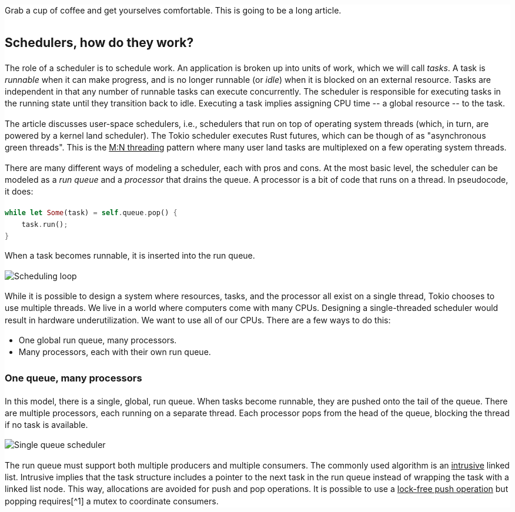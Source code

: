 Grab a cup of coffee and get yourselves comfortable. This is going to be a long
article.

[pr]: https://github.com/tokio-rs/tokio/pull/1657
[testing]: #fearless-unsafe-concurrency-with-loom
[loom]: https://github.com/carllerche/loom/
[@withoutboats]: https://github.com/withoutboats
[@cramertj]: https://github.com/cramertj
[buoyant]: https://buoyant.io/
[linkerd]: https://linkerd.io/
[go]: https://golang.org/

## Schedulers, how do they work?

The role of a scheduler is to schedule work. An application is broken up into
units of work, which we will call _tasks_. A task is _runnable_ when it can make
progress, and is no longer runnable (or _idle_) when it is blocked on an
external resource. Tasks are independent in that any number of runnable tasks
can execute concurrently. The scheduler is responsible for executing tasks in
the running state until they transition back to idle. Executing a task implies
assigning CPU time -- a global resource -- to the task.

The article discusses user-space schedulers, i.e., schedulers that run on top of
operating system threads (which, in turn, are powered by a kernel land
scheduler). The Tokio scheduler executes Rust futures, which can be though of as
"asynchronous green threads". This is the [M:N threading][mn] pattern where many
user land tasks are multiplexed on a few operating system threads.

There are many different ways of modeling a scheduler, each with pros and cons.
At the most basic level, the scheduler can be modeled as a _run queue_ and a
_processor_ that drains the queue. A processor is a bit of code that runs on a
thread. In pseudocode, it does:

```rust
while let Some(task) = self.queue.pop() {
    task.run();
}
```

When a task becomes runnable, it is inserted into the run queue.

![Scheduling loop](/img/2019-10-scheduler/gen_sched.png)

While it is possible to design a system where resources, tasks, and the
processor all exist on a single thread, Tokio chooses to use multiple threads.
We live in a world where computers come with many CPUs. Designing a
single-threaded scheduler would result in hardware underutilization. We want to
use all of our CPUs. There are a few ways to do this:

- One global run queue, many processors.
- Many processors, each with their own run queue.

[mn]: https://en.wikipedia.org/wiki/Thread_(computing)#M:N_(hybrid_threading)

### One queue, many processors

In this model, there is a single, global, run queue. When tasks become runnable,
they are pushed onto the tail of the queue. There are multiple processors, each
running on a separate thread. Each processor pops from the head of the queue,
blocking the thread if no task is available.

![Single queue scheduler](/img/2019-10-scheduler/thread_pool.png)

The run queue must support both multiple producers and multiple consumers. The
commonly used algorithm is an [intrusive] linked list. Intrusive implies that
the task structure includes a pointer to the next task in the run queue instead
of wrapping the task with a linked list node. This way, allocations are avoided
for push and pop operations. It is possible to use a [lock-free push
operation][mpsc] but popping requires[^1] a mutex to coordinate consumers.


[intrusive]: https://stackoverflow.com/questions/5004162/what-does-it-mean-for-a-data-structure-to-be-intrusive
[mpsc]: http://www.1024cores.net/home/lock-free-algorithms/queues/intrusive-mpsc-node-based-queue
[mech-symp]: https://mechanical-sympathy.blogspot.com
[scaled-latency]: https://web.archive.org/web/20200225202909/https://www.prowesscorp.com/computer-latency-at-a-human-scale/
[seq-cst]: https://en.cppreference.com/w/cpp/atomic/memory_order#Sequentially-consistent_ordering
[mesi]: https://en.wikipedia.org/wiki/MESI_protocol
[seastar]: http://seastar.io/
[first-ship]: https://tokio.rs/blog/2018-03-tokio-runtime/
[std_task]: https://doc.rust-lang.org/std/task/index.html
[cramertj]: https://github.com/cramertj
[vtable]: https://doc.rust-lang.org/std/task/struct.RawWakerVTable.html
[crossbeam]: https://github.com/crossbeam-rs/crossbeam
[epoch]: https://aturon.github.io/blog/2015/08/27/epoch/#epoch-based-reclamation
[vtable]: https://doc.rust-lang.org/std/task/struct.RawWakerVTable.html
[lwn]: https://lwn.net/Articles/252125/
[arc]: https://doc.rust-lang.org/std/sync/struct.Arc.html
[`wake`]: https://doc.rust-lang.org/std/task/struct.Waker.html#method.wake
[tsan]: https://clang.llvm.org/docs/ThreadSanitizer.html
[dpor]: https://users.soe.ucsc.edu/~cormac/papers/popl05.pdf
[hyper]: https://github.com/hyperium/hyper/
[tonic]: https://github.com/hyperium/tonic